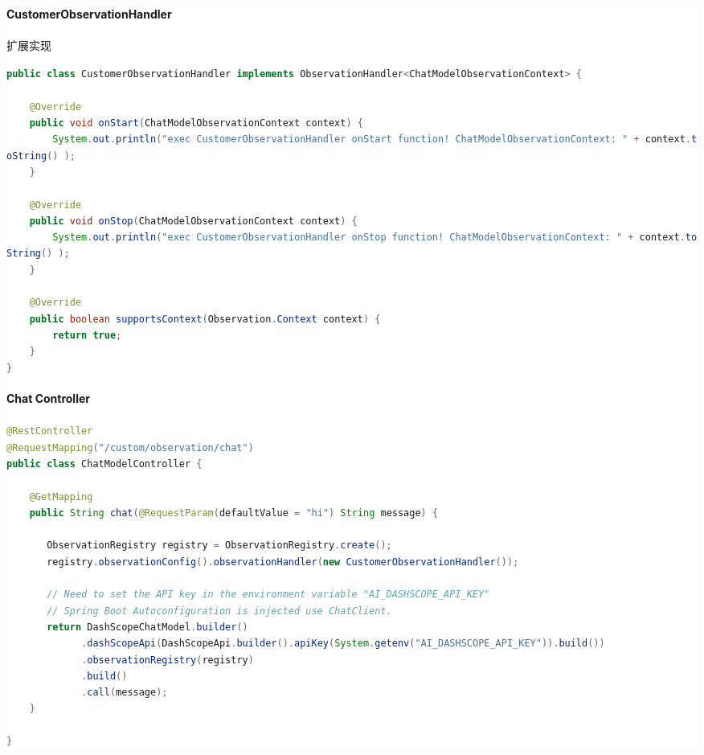 #### CustomerObservationHandler

扩展实现

```java
public class CustomerObservationHandler implements ObservationHandler<ChatModelObservationContext> {

    @Override
    public void onStart(ChatModelObservationContext context) {
        System.out.println("exec CustomerObservationHandler onStart function! ChatModelObservationContext: " + context.toString() );
    }

    @Override
    public void onStop(ChatModelObservationContext context) {
        System.out.println("exec CustomerObservationHandler onStop function! ChatModelObservationContext: " + context.toString() );
    }

    @Override
    public boolean supportsContext(Observation.Context context) {
        return true;
    }
}
```

#### Chat Controller

```java
@RestController
@RequestMapping("/custom/observation/chat")
public class ChatModelController {

    @GetMapping
    public String chat(@RequestParam(defaultValue = "hi") String message) {

       ObservationRegistry registry = ObservationRegistry.create();
       registry.observationConfig().observationHandler(new CustomerObservationHandler());

       // Need to set the API key in the environment variable "AI_DASHSCOPE_API_KEY"
       // Spring Boot Autoconfiguration is injected use ChatClient.
       return DashScopeChatModel.builder()
             .dashScopeApi(DashScopeApi.builder().apiKey(System.getenv("AI_DASHSCOPE_API_KEY")).build())
             .observationRegistry(registry)
             .build()
             .call(message);
    }

}
```
